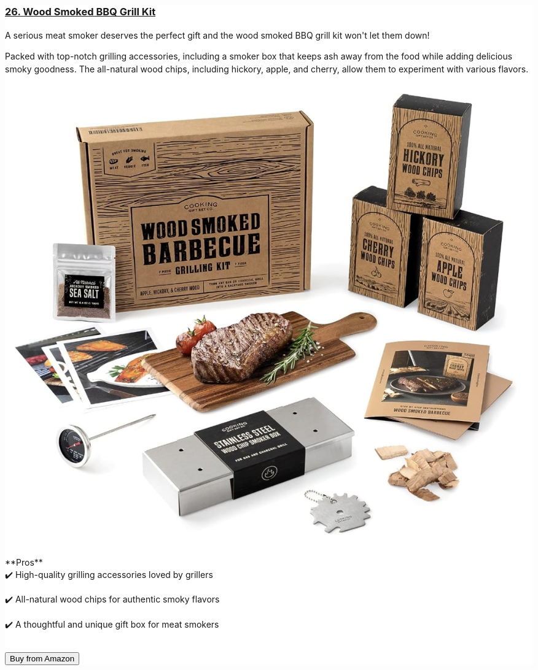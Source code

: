 
### [26\. Wood Smoked BBQ Grill Kit](https://www.amazon.com/Cooking-Gift-Set-Smoker-Birthday/dp/B01DVJ66H2/)

A serious meat smoker deserves the perfect gift and the wood smoked BBQ grill kit won't let them down!

Packed with top-notch grilling accessories, including a smoker box that keeps ash away from the food while adding delicious smoky goodness. The all-natural wood chips, including hickory, apple, and cherry, allow them to experiment with various flavors.

<div class="f-grid">
    <div class="f-grid-col">
      <a href="https://www.amazon.com/Cooking-Gift-Set-Smoker-Birthday/dp/B01DVJ66H2/" target="_blank" rel="nofollow,noindex" ><img class="img-thumb lazyimg" src="/img/post/20230601/Wood-Smoked-BBQ-Grill-Kit.jpg" alt="35 Gifts for New Boyfriend That'll Make Him Surprise In 2023"></a>
    </div>
    <div class="f-grid-col">
      **Pros**<br>
		✔️ High-quality grilling accessories loved by grillers<br><br>
		✔️ All-natural wood chips for authentic smoky flavors<br><br>
		✔️ A thoughtful and unique gift box for meat smokers<br><br>
      <p class="text-center"><a href="https://www.amazon.com/Cooking-Gift-Set-Smoker-Birthday/dp/B01DVJ66H2/" target="_blank" rel="nofollow,noindex" ><button type="button" class="btn btn-primary">Buy from Amazon</button></a></p>
    </div>
</div>
